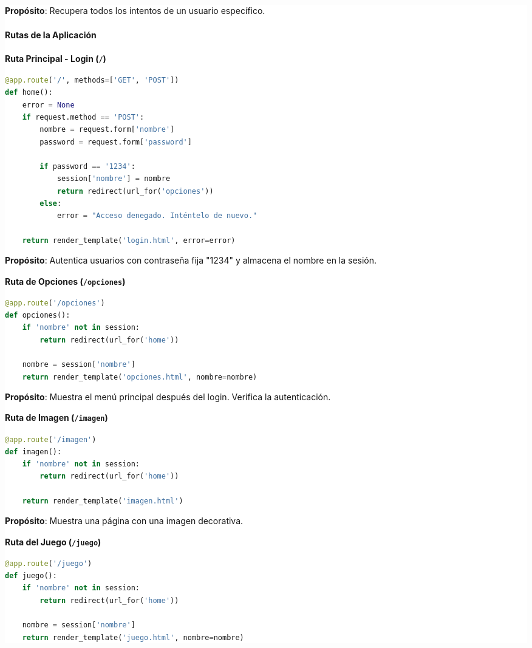 **Propósito**: Recupera todos los intentos de un usuario específico.

#### Rutas de la Aplicación

**Ruta Principal - Login (`/`)**
```python
@app.route('/', methods=['GET', 'POST'])
def home():
    error = None
    if request.method == 'POST':
        nombre = request.form['nombre']
        password = request.form['password']
        
        if password == '1234':
            session['nombre'] = nombre
            return redirect(url_for('opciones'))
        else:
            error = "Acceso denegado. Inténtelo de nuevo."
    
    return render_template('login.html', error=error)
```

**Propósito**: Autentica usuarios con contraseña fija "1234" y almacena el nombre en la sesión.

**Ruta de Opciones (`/opciones`)**
```python
@app.route('/opciones')
def opciones():
    if 'nombre' not in session:
        return redirect(url_for('home'))
    
    nombre = session['nombre']
    return render_template('opciones.html', nombre=nombre)
```

**Propósito**: Muestra el menú principal después del login. Verifica la autenticación.

**Ruta de Imagen (`/imagen`)**
```python
@app.route('/imagen')
def imagen():
    if 'nombre' not in session:
        return redirect(url_for('home'))
    
    return render_template('imagen.html')
```

**Propósito**: Muestra una página con una imagen decorativa.

**Ruta del Juego (`/juego`)**
```python
@app.route('/juego')
def juego():
    if 'nombre' not in session:
        return redirect(url_for('home'))
    
    nombre = session['nombre']
    return render_template('juego.html', nombre=nombre)
```
